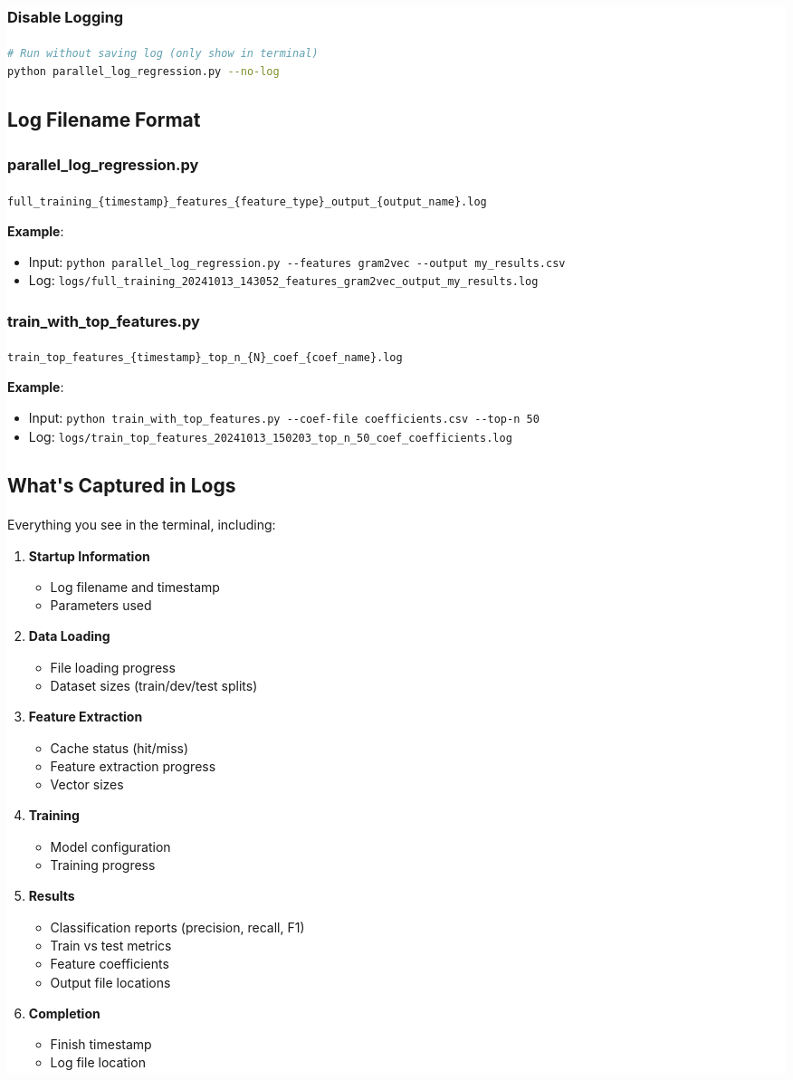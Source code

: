 ### Disable Logging

```bash
# Run without saving log (only show in terminal)
python parallel_log_regression.py --no-log
```

## Log Filename Format

### parallel_log_regression.py
`full_training_{timestamp}_features_{feature_type}_output_{output_name}.log`

**Example**: 
- Input: `python parallel_log_regression.py --features gram2vec --output my_results.csv`
- Log: `logs/full_training_20241013_143052_features_gram2vec_output_my_results.log`

### train_with_top_features.py
`train_top_features_{timestamp}_top_n_{N}_coef_{coef_name}.log`

**Example**:
- Input: `python train_with_top_features.py --coef-file coefficients.csv --top-n 50`
- Log: `logs/train_top_features_20241013_150203_top_n_50_coef_coefficients.log`

## What's Captured in Logs

Everything you see in the terminal, including:

1. **Startup Information**
   - Log filename and timestamp
   - Parameters used

2. **Data Loading**
   - File loading progress
   - Dataset sizes (train/dev/test splits)

3. **Feature Extraction**
   - Cache status (hit/miss)
   - Feature extraction progress
   - Vector sizes

4. **Training**
   - Model configuration
   - Training progress

5. **Results**
   - Classification reports (precision, recall, F1)
   - Train vs test metrics
   - Feature coefficients
   - Output file locations

6. **Completion**
   - Finish timestamp
   - Log file location
